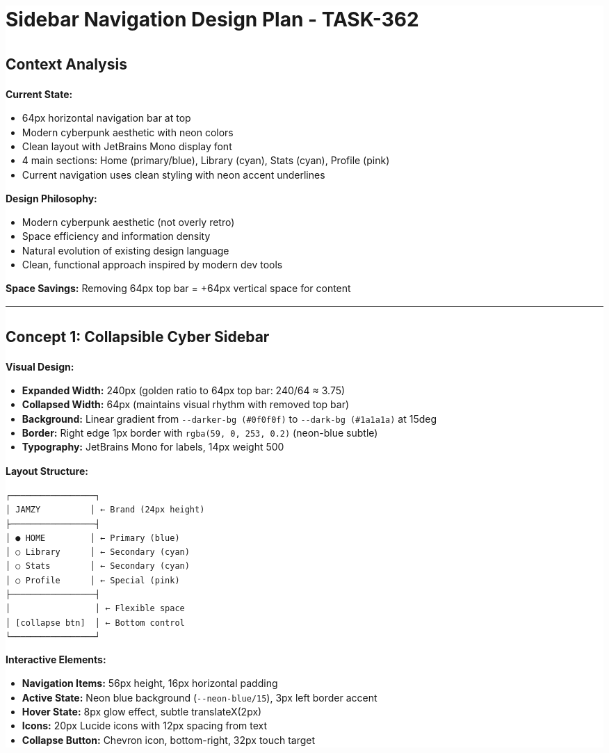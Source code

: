 # Sidebar Navigation Design Plan - TASK-362

## Context Analysis

**Current State:**
- 64px horizontal navigation bar at top
- Modern cyberpunk aesthetic with neon colors
- Clean layout with JetBrains Mono display font
- 4 main sections: Home (primary/blue), Library (cyan), Stats (cyan), Profile (pink)
- Current navigation uses clean styling with neon accent underlines

**Design Philosophy:**
- Modern cyberpunk aesthetic (not overly retro)
- Space efficiency and information density
- Natural evolution of existing design language
- Clean, functional approach inspired by modern dev tools

**Space Savings:** Removing 64px top bar = +64px vertical space for content

---

## Concept 1: Collapsible Cyber Sidebar

**Visual Design:**
- **Expanded Width:** 240px (golden ratio to 64px top bar: 240/64 ≈ 3.75)
- **Collapsed Width:** 64px (maintains visual rhythm with removed top bar)
- **Background:** Linear gradient from `--darker-bg (#0f0f0f)` to `--dark-bg (#1a1a1a)` at 15deg
- **Border:** Right edge 1px border with `rgba(59, 0, 253, 0.2)` (neon-blue subtle)
- **Typography:** JetBrains Mono for labels, 14px weight 500

**Layout Structure:**
```
┌─────────────────┐
│ JAMZY          │ ← Brand (24px height)
├─────────────────┤
│ ● HOME         │ ← Primary (blue)
│ ○ Library      │ ← Secondary (cyan) 
│ ○ Stats        │ ← Secondary (cyan)
│ ○ Profile      │ ← Special (pink)
├─────────────────┤
│                 │ ← Flexible space
│ [collapse btn]  │ ← Bottom control
└─────────────────┘
```

**Interactive Elements:**
- **Navigation Items:** 56px height, 16px horizontal padding
- **Active State:** Neon blue background (`--neon-blue/15`), 3px left border accent
- **Hover State:** 8px glow effect, subtle translateX(2px) 
- **Icons:** 20px Lucide icons with 12px spacing from text
- **Collapse Button:** Chevron icon, bottom-right, 32px touch target
